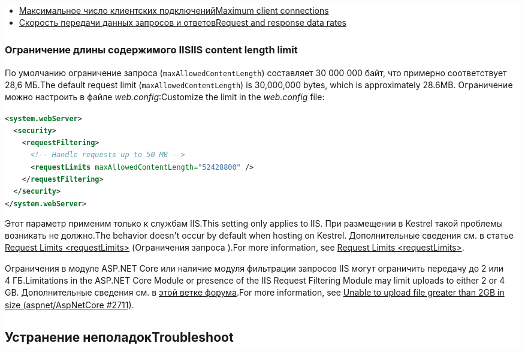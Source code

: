 * [<span data-ttu-id="4cde9-325">Максимальное число клиентских подключений</span><span class="sxs-lookup"><span data-stu-id="4cde9-325">Maximum client connections</span></span>](xref:fundamentals/servers/kestrel#maximum-client-connections)
* [<span data-ttu-id="4cde9-326">Скорость передачи данных запросов и ответов</span><span class="sxs-lookup"><span data-stu-id="4cde9-326">Request and response data rates</span></span>](xref:fundamentals/servers/kestrel#minimum-request-body-data-rate)

### <a name="iis-content-length-limit"></a><span data-ttu-id="4cde9-327">Ограничение длины содержимого IIS</span><span class="sxs-lookup"><span data-stu-id="4cde9-327">IIS content length limit</span></span>

<span data-ttu-id="4cde9-328">По умолчанию ограничение запроса (`maxAllowedContentLength`) составляет 30 000 000 байт, что примерно соответствует 28,6 МБ.</span><span class="sxs-lookup"><span data-stu-id="4cde9-328">The default request limit (`maxAllowedContentLength`) is 30,000,000 bytes, which is approximately 28.6MB.</span></span> <span data-ttu-id="4cde9-329">Ограничение можно настроить в файле *web.config*:</span><span class="sxs-lookup"><span data-stu-id="4cde9-329">Customize the limit in the *web.config* file:</span></span>

```xml
<system.webServer>
  <security>
    <requestFiltering>
      <!-- Handle requests up to 50 MB -->
      <requestLimits maxAllowedContentLength="52428800" />
    </requestFiltering>
  </security>
</system.webServer>
```

<span data-ttu-id="4cde9-330">Этот параметр применим только к службам IIS.</span><span class="sxs-lookup"><span data-stu-id="4cde9-330">This setting only applies to IIS.</span></span> <span data-ttu-id="4cde9-331">При размещении в Kestrel такой проблемы возникать не должно.</span><span class="sxs-lookup"><span data-stu-id="4cde9-331">The behavior doesn't occur by default when hosting on Kestrel.</span></span> <span data-ttu-id="4cde9-332">Дополнительные сведения см. в статье [Request Limits \<requestLimits>](/iis/configuration/system.webServer/security/requestFiltering/requestLimits/) (Ограничения запроса <requestLimits>).</span><span class="sxs-lookup"><span data-stu-id="4cde9-332">For more information, see [Request Limits \<requestLimits>](/iis/configuration/system.webServer/security/requestFiltering/requestLimits/).</span></span>

<span data-ttu-id="4cde9-333">Ограничения в модуле ASP.NET Core или наличие модуля фильтрации запросов IIS могут ограничить передачу до 2 или 4 ГБ.</span><span class="sxs-lookup"><span data-stu-id="4cde9-333">Limitations in the ASP.NET Core Module or presence of the IIS Request Filtering Module may limit uploads to either 2 or 4 GB.</span></span> <span data-ttu-id="4cde9-334">Дополнительные сведения см. в [этой ветке форума](https://github.com/aspnet/AspNetCore/issues/2711).</span><span class="sxs-lookup"><span data-stu-id="4cde9-334">For more information, see [Unable to upload file greater than 2GB in size (aspnet/AspNetCore #2711)](https://github.com/aspnet/AspNetCore/issues/2711).</span></span>

## <a name="troubleshoot"></a><span data-ttu-id="4cde9-335">Устранение неполадок</span><span class="sxs-lookup"><span data-stu-id="4cde9-335">Troubleshoot</span></span>
